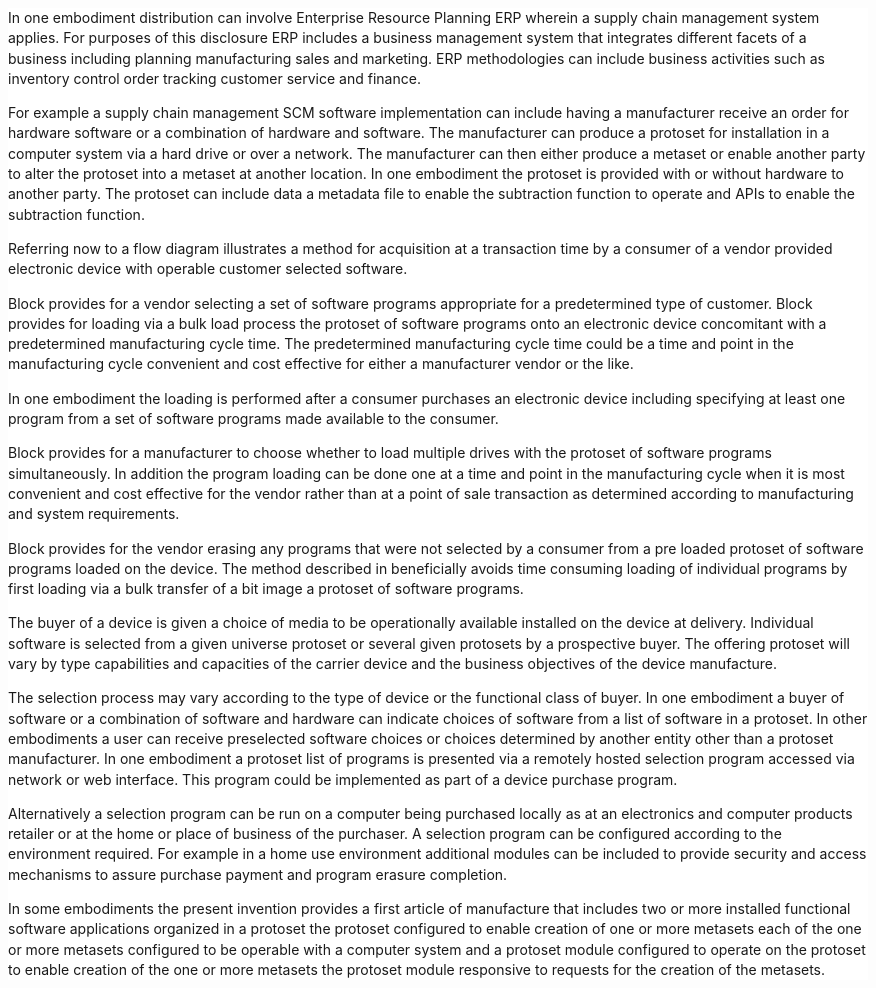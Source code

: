 In one embodiment distribution can involve Enterprise Resource Planning ERP wherein a supply chain management system applies. For purposes of this disclosure ERP includes a business management system that integrates different facets of a business including planning manufacturing sales and marketing. ERP methodologies can include business activities such as inventory control order tracking customer service and finance.

For example a supply chain management SCM software implementation can include having a manufacturer receive an order for hardware software or a combination of hardware and software. The manufacturer can produce a protoset for installation in a computer system via a hard drive or over a network. The manufacturer can then either produce a metaset or enable another party to alter the protoset into a metaset at another location. In one embodiment the protoset is provided with or without hardware to another party. The protoset can include data a metadata file to enable the subtraction function to operate and APIs to enable the subtraction function.

Referring now to a flow diagram illustrates a method for acquisition at a transaction time by a consumer of a vendor provided electronic device with operable customer selected software.

Block provides for a vendor selecting a set of software programs appropriate for a predetermined type of customer. Block provides for loading via a bulk load process the protoset of software programs onto an electronic device concomitant with a predetermined manufacturing cycle time. The predetermined manufacturing cycle time could be a time and point in the manufacturing cycle convenient and cost effective for either a manufacturer vendor or the like.

In one embodiment the loading is performed after a consumer purchases an electronic device including specifying at least one program from a set of software programs made available to the consumer.

Block provides for a manufacturer to choose whether to load multiple drives with the protoset of software programs simultaneously. In addition the program loading can be done one at a time and point in the manufacturing cycle when it is most convenient and cost effective for the vendor rather than at a point of sale transaction as determined according to manufacturing and system requirements.

Block provides for the vendor erasing any programs that were not selected by a consumer from a pre loaded protoset of software programs loaded on the device. The method described in beneficially avoids time consuming loading of individual programs by first loading via a bulk transfer of a bit image a protoset of software programs.

The buyer of a device is given a choice of media to be operationally available installed on the device at delivery. Individual software is selected from a given universe protoset or several given protosets by a prospective buyer. The offering protoset will vary by type capabilities and capacities of the carrier device and the business objectives of the device manufacture.

The selection process may vary according to the type of device or the functional class of buyer. In one embodiment a buyer of software or a combination of software and hardware can indicate choices of software from a list of software in a protoset. In other embodiments a user can receive preselected software choices or choices determined by another entity other than a protoset manufacturer. In one embodiment a protoset list of programs is presented via a remotely hosted selection program accessed via network or web interface. This program could be implemented as part of a device purchase program.

Alternatively a selection program can be run on a computer being purchased locally as at an electronics and computer products retailer or at the home or place of business of the purchaser. A selection program can be configured according to the environment required. For example in a home use environment additional modules can be included to provide security and access mechanisms to assure purchase payment and program erasure completion.

In some embodiments the present invention provides a first article of manufacture that includes two or more installed functional software applications organized in a protoset the protoset configured to enable creation of one or more metasets each of the one or more metasets configured to be operable with a computer system and a protoset module configured to operate on the protoset to enable creation of the one or more metasets the protoset module responsive to requests for the creation of the metasets.
